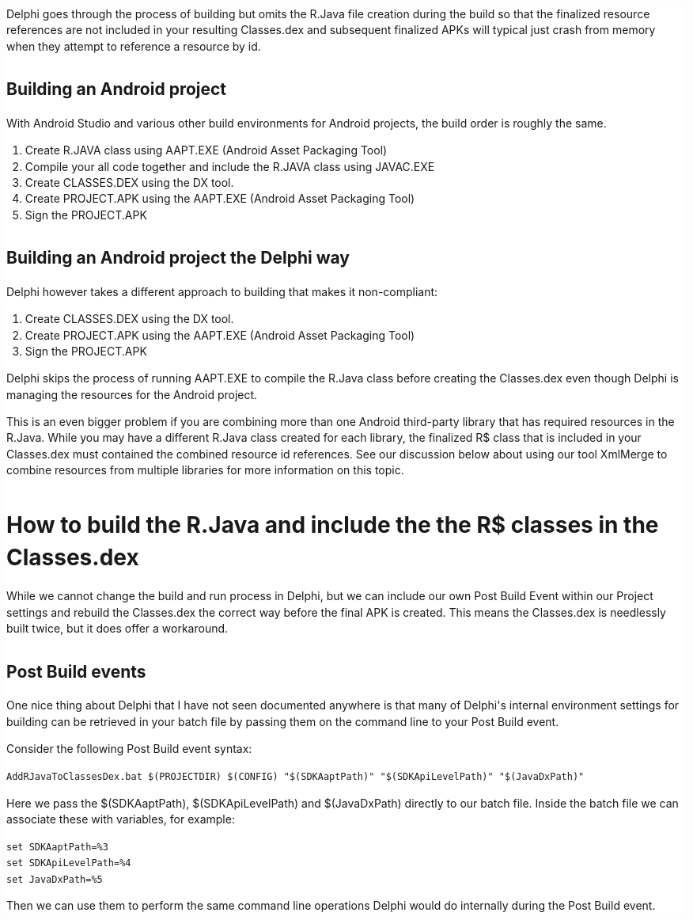 Delphi goes through the process of building but omits the R.Java file creation during the build so that the finalized resource references are not included in your resulting Classes.dex and subsequent finalized APKs will typical just crash from memory when they attempt to reference a resource by id.  

## Building an Android project
With Android Studio and various other build environments for Android projects, the build order is roughly the same.

1.  Create R.JAVA class using AAPT.EXE (Android Asset Packaging Tool)
2.  Compile your all code together and include the R.JAVA class using JAVAC.EXE
3.  Create CLASSES.DEX using the DX tool.
4.  Create PROJECT.APK using the AAPT.EXE (Android Asset Packaging Tool)
5.  Sign the PROJECT.APK

## Building an Android project the Delphi way
Delphi however takes a different approach to building that makes it non-compliant:

1.  Create CLASSES.DEX using the DX tool.
2.  Create PROJECT.APK using the AAPT.EXE (Android Asset Packaging Tool)
3.  Sign the PROJECT.APK

Delphi skips the process of running AAPT.EXE to compile the R.Java class before creating the Classes.dex even though Delphi is managing the resources for the Android project.

This is an even bigger problem if you are combining more than one Android third-party library that has required resources in the R.Java.  While you may have a different R.Java class created for each library, the finalized R$ class that is included in your Classes.dex must contained the combined resource id references.  See our discussion below about using our tool XmlMerge to combine resources from multiple libraries for more information on this topic.

# How to build the R.Java and include the the R$ classes in the Classes.dex
While we cannot change the build and run process in Delphi, but we can include our own Post Build Event within our Project settings and rebuild the Classes.dex the correct way before the final APK is created.  This means the Classes.dex is needlessly built twice, but it does offer a workaround.

## Post Build events
One nice thing about Delphi that I have not seen documented anywhere is that many of Delphi's internal environment settings for building can be retrieved in your batch file by passing them on the command line to your Post Build event.

Consider the following Post Build event syntax:
```shell
AddRJavaToClassesDex.bat $(PROJECTDIR) $(CONFIG) "$(SDKAaptPath)" "$(SDKApiLevelPath)" "$(JavaDxPath)"
```
Here we pass the $(SDKAaptPath), $(SDKApiLevelPath) and $(JavaDxPath) directly to our batch file.  Inside the batch file we can associate these with variables, for example:
```shell
set SDKAaptPath=%3
set SDKApiLevelPath=%4
set JavaDxPath=%5
```
Then we can use them to perform the same command line operations Delphi would do internally during the Post Build event. 
